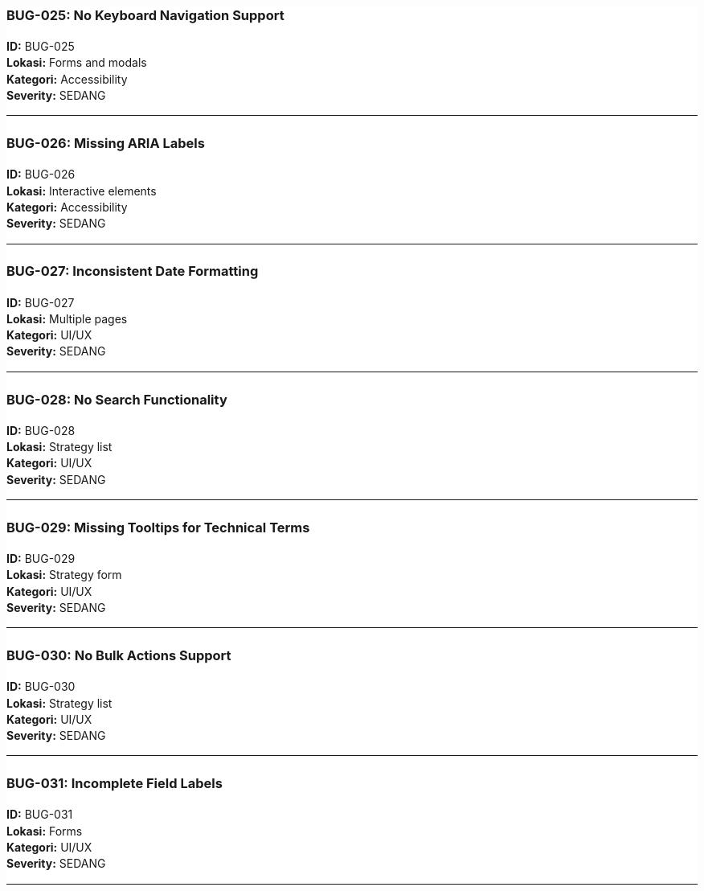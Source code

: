 
### BUG-025: No Keyboard Navigation Support
**ID:** BUG-025  
**Lokasi:** Forms and modals  
**Kategori:** Accessibility  
**Severity:** SEDANG  

---

### BUG-026: Missing ARIA Labels
**ID:** BUG-026  
**Lokasi:** Interactive elements  
**Kategori:** Accessibility  
**Severity:** SEDANG  

---

### BUG-027: Inconsistent Date Formatting
**ID:** BUG-027  
**Lokasi:** Multiple pages  
**Kategori:** UI/UX  
**Severity:** SEDANG  

---

### BUG-028: No Search Functionality
**ID:** BUG-028  
**Lokasi:** Strategy list  
**Kategori:** UI/UX  
**Severity:** SEDANG  

---

### BUG-029: Missing Tooltips for Technical Terms
**ID:** BUG-029  
**Lokasi:** Strategy form  
**Kategori:** UI/UX  
**Severity:** SEDANG  

---

### BUG-030: No Bulk Actions Support
**ID:** BUG-030  
**Lokasi:** Strategy list  
**Kategori:** UI/UX  
**Severity:** SEDANG  

---

### BUG-031: Incomplete Field Labels
**ID:** BUG-031  
**Lokasi:** Forms  
**Kategori:** UI/UX  
**Severity:** SEDANG  

---